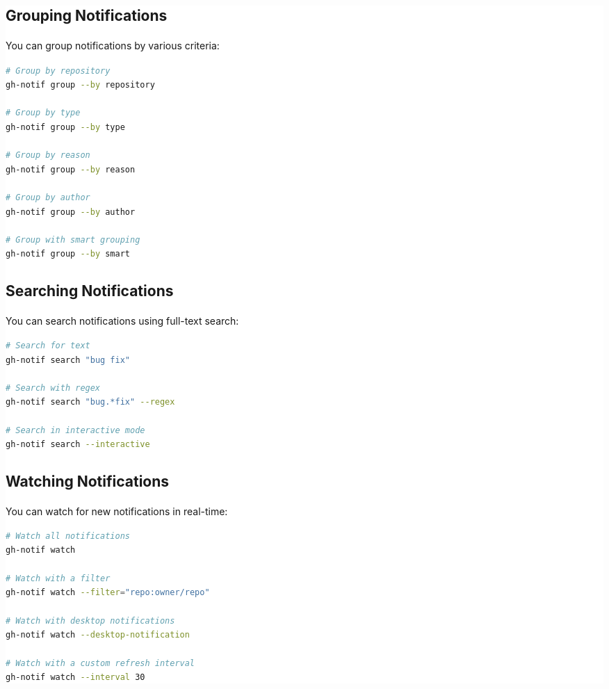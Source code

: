 ```bash
```

## Grouping Notifications

You can group notifications by various criteria:

```bash
# Group by repository
gh-notif group --by repository

# Group by type
gh-notif group --by type

# Group by reason
gh-notif group --by reason

# Group by author
gh-notif group --by author

# Group with smart grouping
gh-notif group --by smart
```

## Searching Notifications

You can search notifications using full-text search:

```bash
# Search for text
gh-notif search "bug fix"

# Search with regex
gh-notif search "bug.*fix" --regex

# Search in interactive mode
gh-notif search --interactive
```

## Watching Notifications

You can watch for new notifications in real-time:

```bash
# Watch all notifications
gh-notif watch

# Watch with a filter
gh-notif watch --filter="repo:owner/repo"

# Watch with desktop notifications
gh-notif watch --desktop-notification

# Watch with a custom refresh interval
gh-notif watch --interval 30
```
